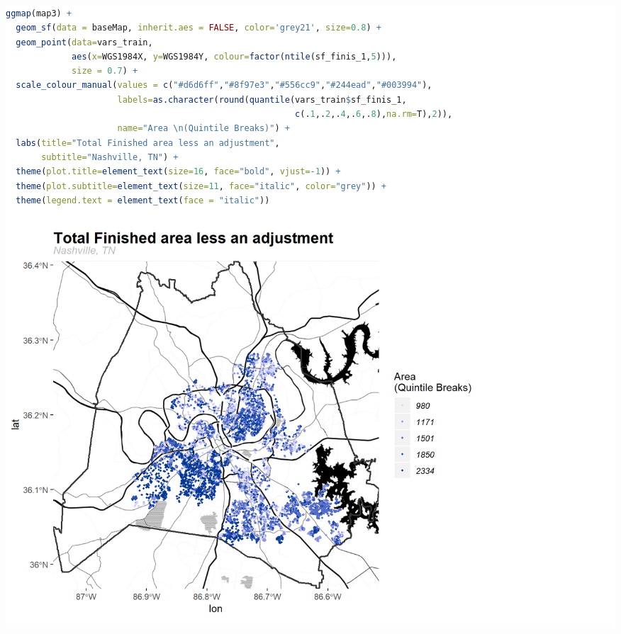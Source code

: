 
```r
ggmap(map3) +
  geom_sf(data = baseMap, inherit.aes = FALSE, color='grey21', size=0.8) +
  geom_point(data=vars_train, 
             aes(x=WGS1984X, y=WGS1984Y, colour=factor(ntile(sf_finis_1,5))), 
             size = 0.7) + 
  scale_colour_manual(values = c("#d6d6ff","#8f97e3","#556cc9","#244ead","#003994"),
                      labels=as.character(round(quantile(vars_train$sf_finis_1,
                                                         c(.1,.2,.4,.6,.8),na.rm=T),2)),
                      name="Area \n(Quintile Breaks)") +
  labs(title="Total Finished area less an adjustment",
       subtitle="Nashville, TN") +
  theme(plot.title=element_text(size=16, face="bold", vjust=-1)) +
  theme(plot.subtitle=element_text(size=11, face="italic", color="grey")) +
  theme(legend.text = element_text(face = "italic"))
```

<img src="markdown_files/figure-html/total finished area less an adjustment-1.png" width="672" />
